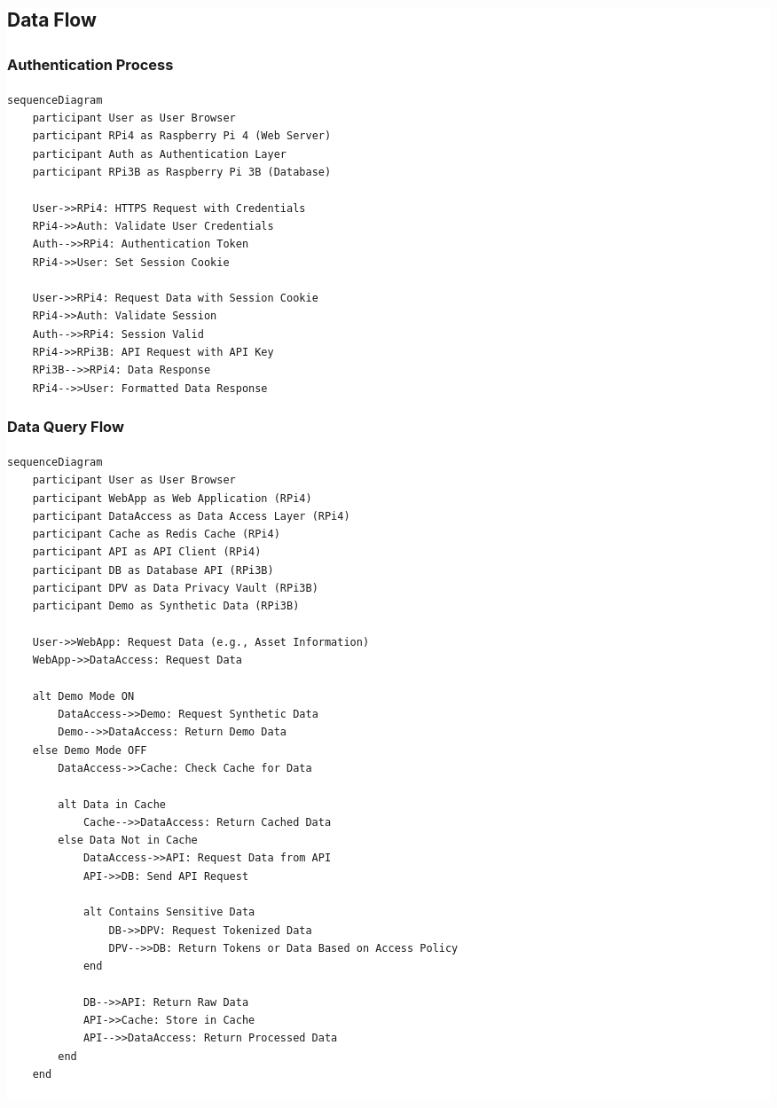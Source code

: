 ## Data Flow

### Authentication Process

```mermaid
sequenceDiagram
    participant User as User Browser
    participant RPi4 as Raspberry Pi 4 (Web Server)
    participant Auth as Authentication Layer
    participant RPi3B as Raspberry Pi 3B (Database)
    
    User->>RPi4: HTTPS Request with Credentials
    RPi4->>Auth: Validate User Credentials
    Auth-->>RPi4: Authentication Token
    RPi4->>User: Set Session Cookie
    
    User->>RPi4: Request Data with Session Cookie
    RPi4->>Auth: Validate Session
    Auth-->>RPi4: Session Valid
    RPi4->>RPi3B: API Request with API Key
    RPi3B-->>RPi4: Data Response
    RPi4-->>User: Formatted Data Response
```

### Data Query Flow

```mermaid
sequenceDiagram
    participant User as User Browser
    participant WebApp as Web Application (RPi4)
    participant DataAccess as Data Access Layer (RPi4)
    participant Cache as Redis Cache (RPi4)
    participant API as API Client (RPi4)
    participant DB as Database API (RPi3B)
    participant DPV as Data Privacy Vault (RPi3B)
    participant Demo as Synthetic Data (RPi3B)
    
    User->>WebApp: Request Data (e.g., Asset Information)
    WebApp->>DataAccess: Request Data
    
    alt Demo Mode ON
        DataAccess->>Demo: Request Synthetic Data
        Demo-->>DataAccess: Return Demo Data
    else Demo Mode OFF
        DataAccess->>Cache: Check Cache for Data
        
        alt Data in Cache
            Cache-->>DataAccess: Return Cached Data
        else Data Not in Cache
            DataAccess->>API: Request Data from API
            API->>DB: Send API Request
            
            alt Contains Sensitive Data
                DB->>DPV: Request Tokenized Data
                DPV-->>DB: Return Tokens or Data Based on Access Policy
            end
            
            DB-->>API: Return Raw Data
            API->>Cache: Store in Cache
            API-->>DataAccess: Return Processed Data
        end
    end
    
```